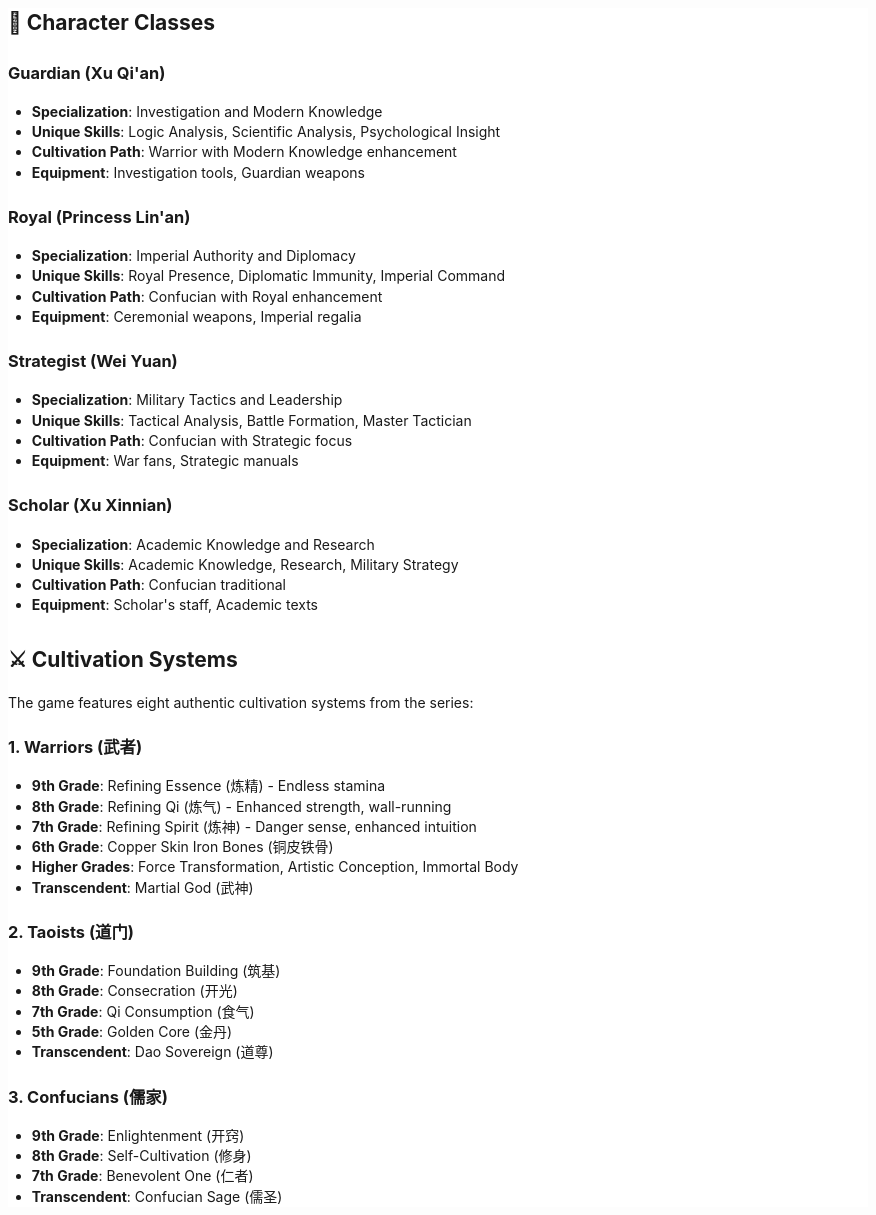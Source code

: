 ## 🎯 Character Classes

### Guardian (Xu Qi'an)
- **Specialization**: Investigation and Modern Knowledge
- **Unique Skills**: Logic Analysis, Scientific Analysis, Psychological Insight
- **Cultivation Path**: Warrior with Modern Knowledge enhancement
- **Equipment**: Investigation tools, Guardian weapons

### Royal (Princess Lin'an)
- **Specialization**: Imperial Authority and Diplomacy
- **Unique Skills**: Royal Presence, Diplomatic Immunity, Imperial Command
- **Cultivation Path**: Confucian with Royal enhancement
- **Equipment**: Ceremonial weapons, Imperial regalia

### Strategist (Wei Yuan)
- **Specialization**: Military Tactics and Leadership
- **Unique Skills**: Tactical Analysis, Battle Formation, Master Tactician
- **Cultivation Path**: Confucian with Strategic focus
- **Equipment**: War fans, Strategic manuals

### Scholar (Xu Xinnian)
- **Specialization**: Academic Knowledge and Research
- **Unique Skills**: Academic Knowledge, Research, Military Strategy
- **Cultivation Path**: Confucian traditional
- **Equipment**: Scholar's staff, Academic texts

## ⚔️ Cultivation Systems

The game features eight authentic cultivation systems from the series:

### 1. Warriors (武者)
- **9th Grade**: Refining Essence (炼精) - Endless stamina
- **8th Grade**: Refining Qi (炼气) - Enhanced strength, wall-running
- **7th Grade**: Refining Spirit (炼神) - Danger sense, enhanced intuition
- **6th Grade**: Copper Skin Iron Bones (铜皮铁骨)
- **Higher Grades**: Force Transformation, Artistic Conception, Immortal Body
- **Transcendent**: Martial God (武神)

### 2. Taoists (道门)
- **9th Grade**: Foundation Building (筑基)
- **8th Grade**: Consecration (开光)
- **7th Grade**: Qi Consumption (食气)
- **5th Grade**: Golden Core (金丹)
- **Transcendent**: Dao Sovereign (道尊)

### 3. Confucians (儒家)
- **9th Grade**: Enlightenment (开窍)
- **8th Grade**: Self-Cultivation (修身)
- **7th Grade**: Benevolent One (仁者)
- **Transcendent**: Confucian Sage (儒圣)

